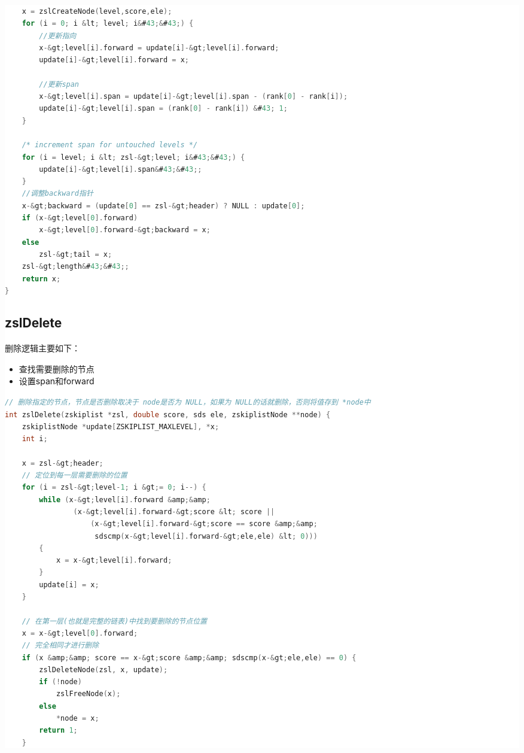 ```C
    x = zslCreateNode(level,score,ele);
    for (i = 0; i &lt; level; i&#43;&#43;) {
        //更新指向
        x-&gt;level[i].forward = update[i]-&gt;level[i].forward;
        update[i]-&gt;level[i].forward = x;

        //更新span
        x-&gt;level[i].span = update[i]-&gt;level[i].span - (rank[0] - rank[i]);
        update[i]-&gt;level[i].span = (rank[0] - rank[i]) &#43; 1;
    }

    /* increment span for untouched levels */
    for (i = level; i &lt; zsl-&gt;level; i&#43;&#43;) {
        update[i]-&gt;level[i].span&#43;&#43;;
    }
	//调整backward指针
    x-&gt;backward = (update[0] == zsl-&gt;header) ? NULL : update[0];
    if (x-&gt;level[0].forward)
        x-&gt;level[0].forward-&gt;backward = x;
    else
        zsl-&gt;tail = x;
    zsl-&gt;length&#43;&#43;;
    return x;
}
```



## zslDelete

删除逻辑主要如下：

- 查找需要删除的节点
- 设置span和forward

```C
// 删除指定的节点，节点是否删除取决于 node是否为 NULL，如果为 NULL的话就删除，否则将值存到 *node中
int zslDelete(zskiplist *zsl, double score, sds ele, zskiplistNode **node) {
    zskiplistNode *update[ZSKIPLIST_MAXLEVEL], *x;
    int i;

    x = zsl-&gt;header;
    // 定位到每一层需要删除的位置
    for (i = zsl-&gt;level-1; i &gt;= 0; i--) {
        while (x-&gt;level[i].forward &amp;&amp;
                (x-&gt;level[i].forward-&gt;score &lt; score ||
                    (x-&gt;level[i].forward-&gt;score == score &amp;&amp;
                     sdscmp(x-&gt;level[i].forward-&gt;ele,ele) &lt; 0)))
        {
            x = x-&gt;level[i].forward;
        }
        update[i] = x;
    }
   
    // 在第一层(也就是完整的链表)中找到要删除的节点位置
    x = x-&gt;level[0].forward;
    // 完全相同才进行删除
    if (x &amp;&amp; score == x-&gt;score &amp;&amp; sdscmp(x-&gt;ele,ele) == 0) {
        zslDeleteNode(zsl, x, update);
        if (!node)
            zslFreeNode(x);
        else
            *node = x;
        return 1;
    }
```